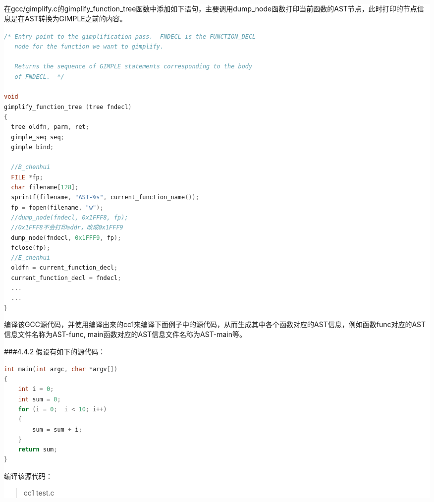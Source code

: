 在gcc/gimplify.c的gimplify_function_tree函数中添加如下语句，主要调用dump_node函数打印当前函数的AST节点，此时打印的节点信息是在AST转换为GIMPLE之前的内容。

```cpp
/* Entry point to the gimplification pass.  FNDECL is the FUNCTION_DECL
   node for the function we want to gimplify.

   Returns the sequence of GIMPLE statements corresponding to the body
   of FNDECL.  */

void
gimplify_function_tree (tree fndecl)
{
  tree oldfn, parm, ret;
  gimple_seq seq;
  gimple bind;

  //B_chenhui
  FILE *fp;
  char filename[128];
  sprintf(filename, "AST-%s", current_function_name());
  fp = fopen(filename, "w");
  //dump_node(fndecl, 0x1FFF8, fp);
  //0x1FFF8不会打印addr，改成0x1FFF9
  dump_node(fndecl, 0x1FFF9, fp);
  fclose(fp);
  //E_chenhui
  oldfn = current_function_decl;
  current_function_decl = fndecl;
  ...
  ...
}
```

编译该GCC源代码，并使用编译出来的cc1来编译下面例子中的源代码，从而生成其中各个函数对应的AST信息，例如函数func对应的AST信息文件名称为AST-func, main函数对应的AST信息文件名称为AST-main等。

###4.4.2
假设有如下的源代码：

```cpp
int main(int argc, char *argv[])
{
    int i = 0;
    int sum = 0;
    for (i = 0;  i < 10; i++)
    {
        sum = sum + i;
    }
    return sum;
}
```

编译该源代码：
>   cc1 test.c
 